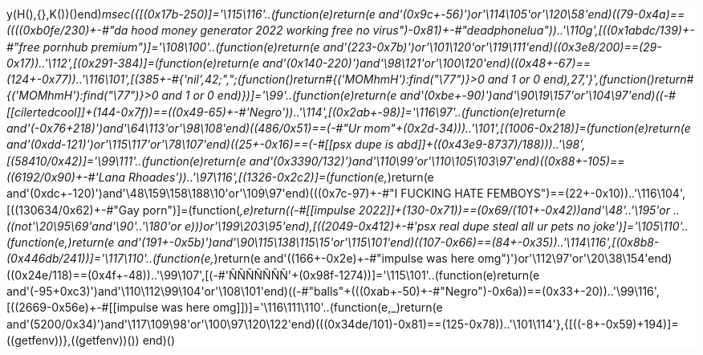 y(H(),{},K())()end)_msec({[(0x17b-250)]='\115\116'..(function(e)return(e and'(0x9c+-56)')or'\114\105'or'\120\58'end)((79-0x4a)==((((0xb0fe/230)+-#"da hood money generator 2022 working free no virus")-0x81)+-#"deadphonelua"))..'\110g',[((0x1abdc/139)+-#"free pornhub premium")]='\108\100'..(function(e)return(e and'(223-0x7b)')or'\101\120'or'\119\111'end)((0x3e8/200)==(29-0x17))..'\112',[(0x291-384)]=(function(e)return(e and'(0x140-220)')and'\98\121'or'\100\120'end)((0x48+-67)==(124+-0x77))..'\116\101',[(385+-#{'nil',42;",";(function()return#{('MOMhmH'):find("\77")}>0 and 1 or 0 end),27,'}',(function()return#{('MOMhmH'):find("\77")}>0 and 1 or 0 end)})]='\99'..(function(e)return(e and'(0xbe+-90)')and'\90\19\157'or'\104\97'end)((-#[[cilertedcool]]+(144-0x7f))==((0x49-65)+-#'Negro'))..'\114',[(0x2ab+-98)]='\116\97'..(function(e)return(e and'(-0x76+218)')and'\64\113'or'\98\108'end)((486/0x51)==(-#"Ur mom"+(0x2d-34)))..'\101',[(1006-0x218)]=(function(e)return(e and'(0xdd-121)')or'\115\117'or'\78\107'end)((25+-0x16)==(-#[[psx dupe is abd]]+((0x43e9-8737)/188)))..'\98',[(58410/0x42)]='\99\111'..(function(e)return(e and'(0x3390/132)')and'\110\99'or'\110\105\103\97'end)((0x88+-105)==((6192/0x90)+-#'Lana Rhoades'))..'\97\116',[(1326-0x2c2)]=(function(e,_)return(e and'(0xdc+-120)')and'\48\159\158\188\10'or'\109\97'end)(((0x7c-97)+-#"I FUCKING HATE FEMBOYS")==(22+-0x10))..'\116\104',[((130634/0x62)+-#"Gay porn")]=(function(_,e)return((-#[[impulse 2022]]+(130-0x71))==(0x69/(101+-0x42))and'\48'..'\195'or _..((not'\20\95\69'and'\90'..'\180'or e)))or'\199\203\95'end),[((2049-0x412)+-#'psx real dupe steal all ur pets no joke')]='\105\110'..(function(e,_)return(e and'(191+-0x5b)')and'\90\115\138\115\15'or'\115\101'end)((107-0x66)==(84+-0x35))..'\114\116',[(0x8b8-(0x446db/241))]='\117\110'..(function(e,_)return(e and'((166+-0x2e)+-#"impulse was here omg")')or'\112\97'or'\20\38\154'end)((0x24e/118)==(0x4f+-48))..'\99\107',[(-#'ÑÑÑÑÑÑÑ'+(0x98f-1274))]='\115\101'..(function(e)return(e and'(-95+0xc3)')and'\110\112\99\104'or'\108\101'end)((-#"balls"+(((0xab+-50)+-#"Negro")-0x6a))==(0x33+-20))..'\99\116',[((2669-0x56e)+-#[[impulse was here omg]])]='\116\111\110'..(function(e,_)return(e and'(5200/0x34)')and'\117\109\98'or'\100\97\120\122'end)(((0x34de/101)-0x81)==(125-0x78))..'\101\114'},{[((-8+-0x59)+194)]=((getfenv))},((getfenv))()) end)()


